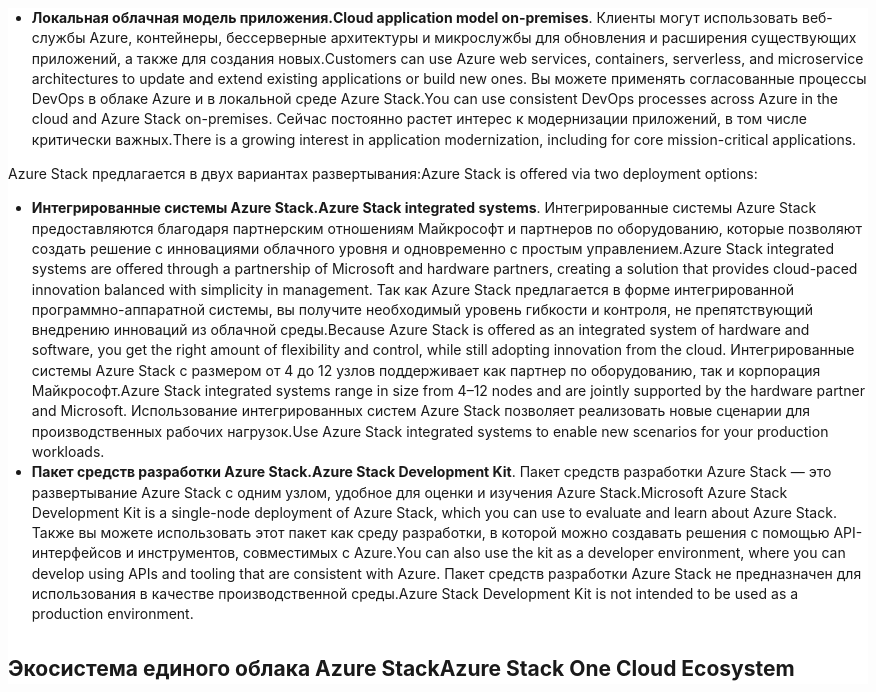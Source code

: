 - <span data-ttu-id="b65e8-150">**Локальная облачная модель приложения.**</span><span class="sxs-lookup"><span data-stu-id="b65e8-150">**Cloud application model on-premises**.</span></span> <span data-ttu-id="b65e8-151">Клиенты могут использовать веб-службы Azure, контейнеры, бессерверные архитектуры и микрослужбы для обновления и расширения существующих приложений, а также для создания новых.</span><span class="sxs-lookup"><span data-stu-id="b65e8-151">Customers can use Azure web services, containers, serverless, and microservice architectures to update and extend existing applications or build new ones.</span></span> <span data-ttu-id="b65e8-152">Вы можете применять согласованные процессы DevOps в облаке Azure и в локальной среде Azure Stack.</span><span class="sxs-lookup"><span data-stu-id="b65e8-152">You can use consistent DevOps processes across Azure in the cloud and Azure Stack on-premises.</span></span> <span data-ttu-id="b65e8-153">Сейчас постоянно растет интерес к модернизации приложений, в том числе критически важных.</span><span class="sxs-lookup"><span data-stu-id="b65e8-153">There is a growing interest in application modernization, including for core mission-critical applications.</span></span>

<span data-ttu-id="b65e8-154">Azure Stack предлагается в двух вариантах развертывания:</span><span class="sxs-lookup"><span data-stu-id="b65e8-154">Azure Stack is offered via two deployment options:</span></span>

- <span data-ttu-id="b65e8-155">**Интегрированные системы Azure Stack.**</span><span class="sxs-lookup"><span data-stu-id="b65e8-155">**Azure Stack integrated systems**.</span></span> <span data-ttu-id="b65e8-156">Интегрированные системы Azure Stack предоставляются благодаря партнерским отношениям Майкрософт и партнеров по оборудованию, которые позволяют создать решение с инновациями облачного уровня и одновременно с простым управлением.</span><span class="sxs-lookup"><span data-stu-id="b65e8-156">Azure Stack integrated systems are offered through a partnership of Microsoft and hardware partners, creating a solution that provides cloud-paced innovation balanced with simplicity in management.</span></span> <span data-ttu-id="b65e8-157">Так как Azure Stack предлагается в форме интегрированной программно-аппаратной системы, вы получите необходимый уровень гибкости и контроля, не препятствующий внедрению инноваций из облачной среды.</span><span class="sxs-lookup"><span data-stu-id="b65e8-157">Because Azure Stack is offered as an integrated system of hardware and software, you get the right amount of flexibility and control, while still adopting innovation from the cloud.</span></span> <span data-ttu-id="b65e8-158">Интегрированные системы Azure Stack с размером от 4 до 12 узлов поддерживает как партнер по оборудованию, так и корпорация Майкрософт.</span><span class="sxs-lookup"><span data-stu-id="b65e8-158">Azure Stack integrated systems range in size from 4–12 nodes and are jointly supported by the hardware partner and Microsoft.</span></span> <span data-ttu-id="b65e8-159">Использование интегрированных систем Azure Stack позволяет реализовать новые сценарии для производственных рабочих нагрузок.</span><span class="sxs-lookup"><span data-stu-id="b65e8-159">Use Azure Stack integrated systems to enable new scenarios for your production workloads.</span></span>
- <span data-ttu-id="b65e8-160">**Пакет средств разработки Azure Stack.**</span><span class="sxs-lookup"><span data-stu-id="b65e8-160">**Azure Stack Development Kit**.</span></span> <span data-ttu-id="b65e8-161">Пакет средств разработки Azure Stack — это развертывание Azure Stack с одним узлом, удобное для оценки и изучения Azure Stack.</span><span class="sxs-lookup"><span data-stu-id="b65e8-161">Microsoft Azure Stack Development Kit is a single-node deployment of Azure Stack, which you can use to evaluate and learn about Azure Stack.</span></span> <span data-ttu-id="b65e8-162">Также вы можете использовать этот пакет как среду разработки, в которой можно создавать решения с помощью API-интерфейсов и инструментов, совместимых с Azure.</span><span class="sxs-lookup"><span data-stu-id="b65e8-162">You can also use the kit as a developer environment, where you can develop using APIs and tooling that are consistent with Azure.</span></span> <span data-ttu-id="b65e8-163">Пакет средств разработки Azure Stack не предназначен для использования в качестве производственной среды.</span><span class="sxs-lookup"><span data-stu-id="b65e8-163">Azure Stack Development Kit is not intended to be used as a production environment.</span></span>

## <a name="azure-stack-one-cloud-ecosystem"></a><span data-ttu-id="b65e8-164">Экосистема единого облака Azure Stack</span><span class="sxs-lookup"><span data-stu-id="b65e8-164">Azure Stack One Cloud Ecosystem</span></span>
